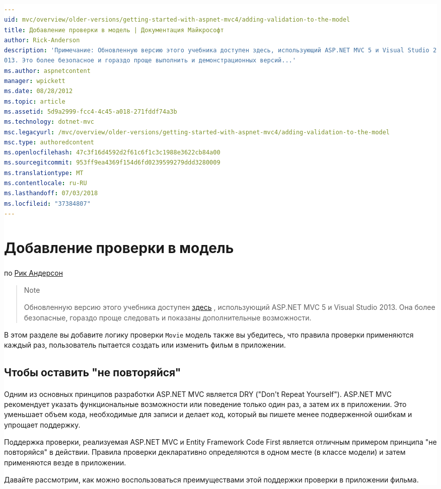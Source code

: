 ```yaml
---
uid: mvc/overview/older-versions/getting-started-with-aspnet-mvc4/adding-validation-to-the-model
title: Добавление проверки в модель | Документация Майкрософт
author: Rick-Anderson
description: 'Примечание: Обновленную версию этого учебника доступен здесь, использующий ASP.NET MVC 5 и Visual Studio 2013. Это более безопасное и гораздо проще выполнить и демонстрационных версий...'
ms.author: aspnetcontent
manager: wpickett
ms.date: 08/28/2012
ms.topic: article
ms.assetid: 5d9a2999-fcc4-4c45-a018-271fddf74a3b
ms.technology: dotnet-mvc
msc.legacyurl: /mvc/overview/older-versions/getting-started-with-aspnet-mvc4/adding-validation-to-the-model
msc.type: authoredcontent
ms.openlocfilehash: 47c3f16d4592d2f61c6f1c3c1988e3622cb84a00
ms.sourcegitcommit: 953ff9ea4369f154d6fd0239599279ddd3280009
ms.translationtype: MT
ms.contentlocale: ru-RU
ms.lasthandoff: 07/03/2018
ms.locfileid: "37384807"
---
```

<a name="adding-validation-to-the-model"></a>Добавление проверки в модель
====================
по [Рик Андерсон](https://github.com/Rick-Anderson)

> > [!NOTE]
> > Обновленную версию этого учебника доступен [здесь](../../getting-started/introduction/getting-started.md) , использующий ASP.NET MVC 5 и Visual Studio 2013. Она более безопасные, гораздо проще следовать и показаны дополнительные возможности.


В этом разделе вы добавите логику проверки `Movie` модель также вы убедитесь, что правила проверки применяются каждый раз, пользователь пытается создать или изменить фильм в приложении.

## <a name="keeping-things-dry"></a>Чтобы оставить "не повторяйся"

Одним из основных принципов разработки ASP.NET MVC является DRY (&quot;Don't Repeat Yourself&quot;). ASP.NET MVC рекомендует указать функциональные возможности или поведение только один раз, а затем их в приложении. Это уменьшает объем кода, необходимые для записи и делает код, который вы пишете менее подверженной ошибкам и упрощает поддержку.

Поддержка проверки, реализуемая ASP.NET MVC и Entity Framework Code First является отличным примером принципа "не повторяйся" в действии. Правила проверки декларативно определяются в одном месте (в классе модели) и затем применяются везде в приложении.

Давайте рассмотрим, как можно воспользоваться преимуществами этой поддержки проверки в приложении фильма.
